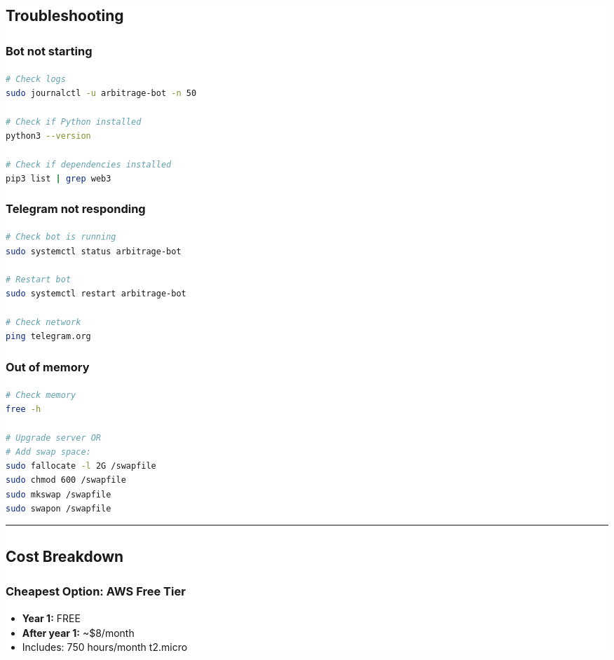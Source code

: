 
## Troubleshooting

### Bot not starting

```bash
# Check logs
sudo journalctl -u arbitrage-bot -n 50

# Check if Python installed
python3 --version

# Check if dependencies installed
pip3 list | grep web3
```

### Telegram not responding

```bash
# Check bot is running
sudo systemctl status arbitrage-bot

# Restart bot
sudo systemctl restart arbitrage-bot

# Check network
ping telegram.org
```

### Out of memory

```bash
# Check memory
free -h

# Upgrade server OR
# Add swap space:
sudo fallocate -l 2G /swapfile
sudo chmod 600 /swapfile
sudo mkswap /swapfile
sudo swapon /swapfile
```

---

## Cost Breakdown

### Cheapest Option: AWS Free Tier

- **Year 1:** FREE
- **After year 1:** ~$8/month
- Includes: 750 hours/month t2.micro
